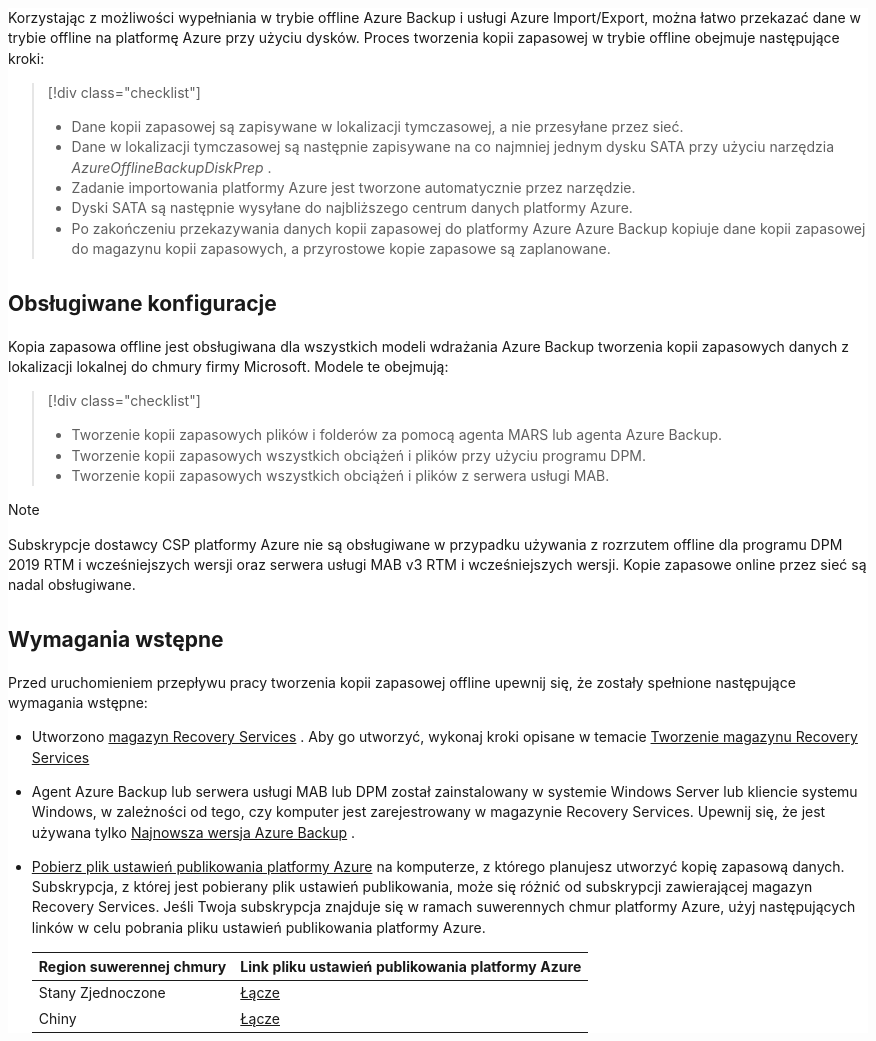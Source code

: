 Korzystając z możliwości wypełniania w trybie offline Azure Backup i usługi Azure Import/Export, można łatwo przekazać dane w trybie offline na platformę Azure przy użyciu dysków. Proces tworzenia kopii zapasowej w trybie offline obejmuje następujące kroki:

> [!div class="checklist"]
>
> * Dane kopii zapasowej są zapisywane w lokalizacji tymczasowej, a nie przesyłane przez sieć.
> * Dane w lokalizacji tymczasowej są następnie zapisywane na co najmniej jednym dysku SATA przy użyciu narzędzia *AzureOfflineBackupDiskPrep* .
> * Zadanie importowania platformy Azure jest tworzone automatycznie przez narzędzie.
> * Dyski SATA są następnie wysyłane do najbliższego centrum danych platformy Azure.
> * Po zakończeniu przekazywania danych kopii zapasowej do platformy Azure Azure Backup kopiuje dane kopii zapasowej do magazynu kopii zapasowych, a przyrostowe kopie zapasowe są zaplanowane.

## <a name="supported-configurations"></a>Obsługiwane konfiguracje

Kopia zapasowa offline jest obsługiwana dla wszystkich modeli wdrażania Azure Backup tworzenia kopii zapasowych danych z lokalizacji lokalnej do chmury firmy Microsoft. Modele te obejmują:

> [!div class="checklist"]
>
> * Tworzenie kopii zapasowych plików i folderów za pomocą agenta MARS lub agenta Azure Backup.
> * Tworzenie kopii zapasowych wszystkich obciążeń i plików przy użyciu programu DPM.
> * Tworzenie kopii zapasowych wszystkich obciążeń i plików z serwera usługi MAB.

>[!NOTE]
>Subskrypcje dostawcy CSP platformy Azure nie są obsługiwane w przypadku używania z rozrzutem offline dla programu DPM 2019 RTM i wcześniejszych wersji oraz serwera usługi MAB v3 RTM i wcześniejszych wersji. Kopie zapasowe online przez sieć są nadal obsługiwane.

## <a name="prerequisites"></a>Wymagania wstępne

Przed uruchomieniem przepływu pracy tworzenia kopii zapasowej offline upewnij się, że zostały spełnione następujące wymagania wstępne:

* Utworzono [magazyn Recovery Services](backup-azure-recovery-services-vault-overview.md) . Aby go utworzyć, wykonaj kroki opisane w temacie [Tworzenie magazynu Recovery Services](tutorial-backup-windows-server-to-azure.md#create-a-recovery-services-vault)
* Agent Azure Backup lub serwera usługi MAB lub DPM został zainstalowany w systemie Windows Server lub kliencie systemu Windows, w zależności od tego, czy komputer jest zarejestrowany w magazynie Recovery Services. Upewnij się, że jest używana tylko [Najnowsza wersja Azure Backup](https://go.microsoft.com/fwlink/?linkid=229525) .
* [Pobierz plik ustawień publikowania platformy Azure](https://portal.azure.com/#blade/Microsoft_Azure_ClassicResources/PublishingProfileBlade) na komputerze, z którego planujesz utworzyć kopię zapasową danych. Subskrypcja, z której jest pobierany plik ustawień publikowania, może się różnić od subskrypcji zawierającej magazyn Recovery Services. Jeśli Twoja subskrypcja znajduje się w ramach suwerennych chmur platformy Azure, użyj następujących linków w celu pobrania pliku ustawień publikowania platformy Azure.

    | Region suwerennej chmury | Link pliku ustawień publikowania platformy Azure |
    | --- | --- |
    | Stany Zjednoczone | [Łącze](https://portal.azure.us#blade/Microsoft_Azure_ClassicResources/PublishingProfileBlade) |
    | Chiny | [Łącze](https://portal.azure.cn/#blade/Microsoft_Azure_ClassicResources/PublishingProfileBlade) |
